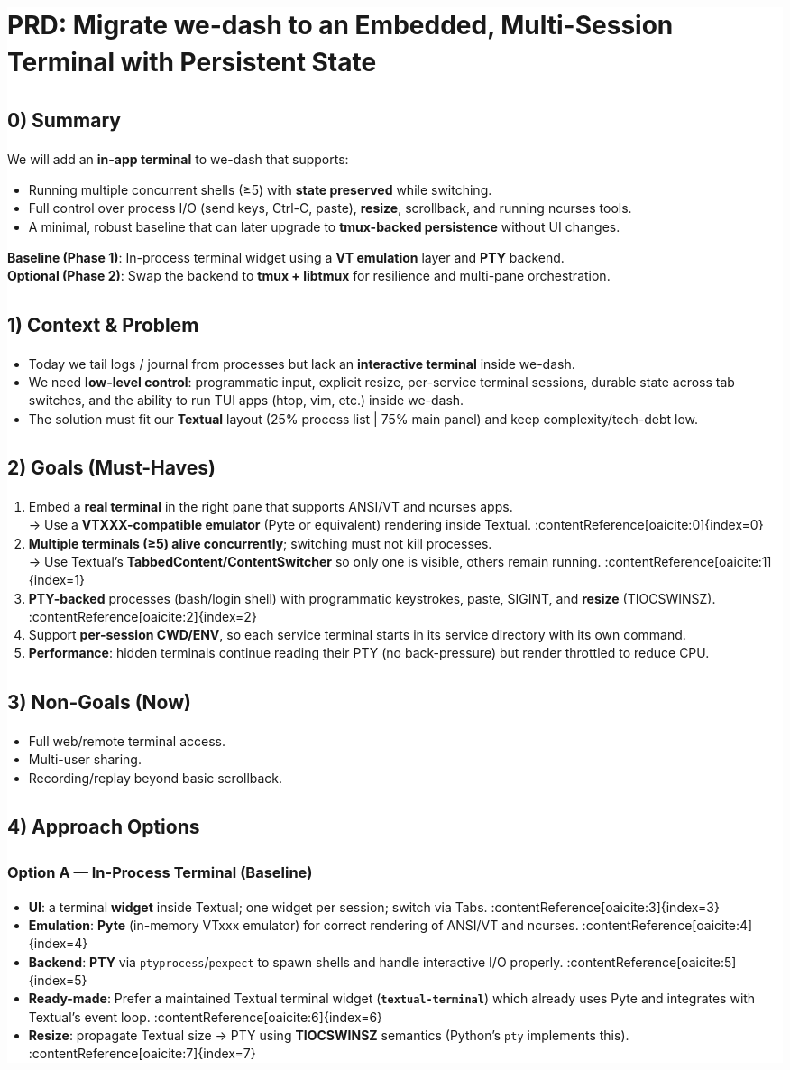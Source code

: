 # PRD: Migrate we-dash to an Embedded, Multi-Session Terminal with Persistent State

## 0) Summary
We will add an **in-app terminal** to we-dash that supports:
- Running multiple concurrent shells (≥5) with **state preserved** while switching.
- Full control over process I/O (send keys, Ctrl-C, paste), **resize**, scrollback, and running ncurses tools.
- A minimal, robust baseline that can later upgrade to **tmux-backed persistence** without UI changes.

**Baseline (Phase 1)**: In-process terminal widget using a **VT emulation** layer and **PTY** backend.  
**Optional (Phase 2)**: Swap the backend to **tmux + libtmux** for resilience and multi-pane orchestration.

## 1) Context & Problem
- Today we tail logs / journal from processes but lack an **interactive terminal** inside we-dash.
- We need **low-level control**: programmatic input, explicit resize, per-service terminal sessions, durable state across tab switches, and the ability to run TUI apps (htop, vim, etc.) inside we-dash.
- The solution must fit our **Textual** layout (25% process list | 75% main panel) and keep complexity/tech-debt low.

## 2) Goals (Must-Haves)
1. Embed a **real terminal** in the right pane that supports ANSI/VT and ncurses apps.  
   → Use a **VTXXX-compatible emulator** (Pyte or equivalent) rendering inside Textual. :contentReference[oaicite:0]{index=0}
2. **Multiple terminals (≥5) alive concurrently**; switching must not kill processes.  
   → Use Textual’s **TabbedContent/ContentSwitcher** so only one is visible, others remain running. :contentReference[oaicite:1]{index=1}
3. **PTY-backed** processes (bash/login shell) with programmatic keystrokes, paste, SIGINT, and **resize** (TIOCSWINSZ). :contentReference[oaicite:2]{index=2}
4. Support **per-session CWD/ENV**, so each service terminal starts in its service directory with its own command.
5. **Performance**: hidden terminals continue reading their PTY (no back-pressure) but render throttled to reduce CPU.

## 3) Non-Goals (Now)
- Full web/remote terminal access.
- Multi-user sharing.
- Recording/replay beyond basic scrollback.

## 4) Approach Options

### Option A — In-Process Terminal (Baseline)
- **UI**: a terminal **widget** inside Textual; one widget per session; switch via Tabs. :contentReference[oaicite:3]{index=3}
- **Emulation**: **Pyte** (in-memory VTxxx emulator) for correct rendering of ANSI/VT and ncurses. :contentReference[oaicite:4]{index=4}
- **Backend**: **PTY** via `ptyprocess`/`pexpect` to spawn shells and handle interactive I/O properly. :contentReference[oaicite:5]{index=5}
- **Ready-made**: Prefer a maintained Textual terminal widget (**`textual-terminal`**) which already uses Pyte and integrates with Textual’s event loop. :contentReference[oaicite:6]{index=6}
- **Resize**: propagate Textual size → PTY using **TIOCSWINSZ** semantics (Python’s `pty` implements this). :contentReference[oaicite:7]{index=7}
